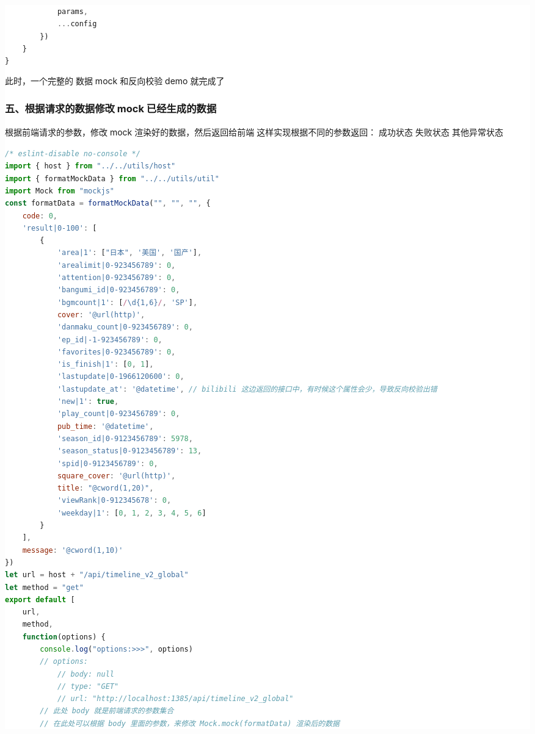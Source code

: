 ```javascript
            params,
            ...config
        })
    }
}
```
此时，一个完整的 数据 mock 和反向校验 demo 就完成了


### 五、根据请求的数据修改 mock 已经生成的数据
根据前端请求的参数，修改 mock 渲染好的数据，然后返回给前端
这样实现根据不同的参数返回：
    成功状态
    失败状态
    其他异常状态

```javascript
/* eslint-disable no-console */
import { host } from "../../utils/host"
import { formatMockData } from "../../utils/util"
import Mock from "mockjs"
const formatData = formatMockData("", "", "", {
    code: 0,
    'result|0-100': [
        {
            'area|1': ["日本", '美国', '国产'],
            'arealimit|0-923456789': 0,
            'attention|0-923456789': 0,
            'bangumi_id|0-923456789': 0,
            'bgmcount|1': [/\d{1,6}/, 'SP'],
            cover: '@url(http)',
            'danmaku_count|0-923456789': 0,
            'ep_id|-1-923456789': 0,
            'favorites|0-923456789': 0,
            'is_finish|1': [0, 1],
            'lastupdate|0-1966120600': 0,
            'lastupdate_at': '@datetime', // bilibili 这边返回的接口中，有时候这个属性会少，导致反向校验出错
            'new|1': true,
            'play_count|0-923456789': 0,
            pub_time: '@datetime',
            'season_id|0-9123456789': 5978,
            'season_status|0-9123456789': 13,
            'spid|0-9123456789': 0,
            square_cover: '@url(http)',
            title: "@cword(1,20)",
            'viewRank|0-912345678': 0,
            'weekday|1': [0, 1, 2, 3, 4, 5, 6]
        }
    ],
    message: '@cword(1,10)'
})
let url = host + "/api/timeline_v2_global"
let method = "get"
export default [
    url,
    method,
    function(options) {
        console.log("options:>>>", options)
        // options:
            // body: null
            // type: "GET"
            // url: "http://localhost:1385/api/timeline_v2_global"
        // 此处 body 就是前端请求的参数集合
        // 在此处可以根据 body 里面的参数，来修改 Mock.mock(formatData) 渲染后的数据
```